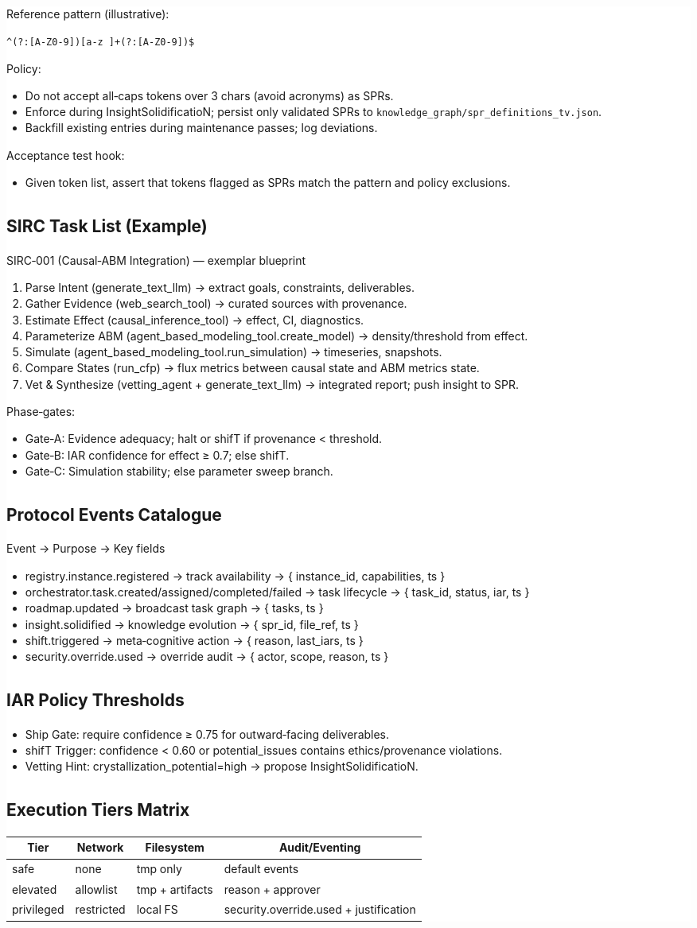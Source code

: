 Reference pattern (illustrative):
```
^(?:[A-Z0-9])[a-z ]+(?:[A-Z0-9])$
```

Policy:
- Do not accept all‑caps tokens over 3 chars (avoid acronyms) as SPRs.
- Enforce during InsightSolidificatioN; persist only validated SPRs to `knowledge_graph/spr_definitions_tv.json`.
- Backfill existing entries during maintenance passes; log deviations.

Acceptance test hook:
- Given token list, assert that tokens flagged as SPRs match the pattern and policy exclusions.

## SIRC Task List (Example)

SIRC‑001 (Causal‑ABM Integration) — exemplar blueprint
1. Parse Intent (generate_text_llm) → extract goals, constraints, deliverables.
2. Gather Evidence (web_search_tool) → curated sources with provenance.
3. Estimate Effect (causal_inference_tool) → effect, CI, diagnostics.
4. Parameterize ABM (agent_based_modeling_tool.create_model) → density/threshold from effect.
5. Simulate (agent_based_modeling_tool.run_simulation) → timeseries, snapshots.
6. Compare States (run_cfp) → flux metrics between causal state and ABM metrics state.
7. Vet & Synthesize (vetting_agent + generate_text_llm) → integrated report; push insight to SPR.

Phase‑gates:
- Gate‑A: Evidence adequacy; halt or shifT if provenance < threshold.
- Gate‑B: IAR confidence for effect ≥ 0.7; else shifT.
- Gate‑C: Simulation stability; else parameter sweep branch.

## Protocol Events Catalogue

Event → Purpose → Key fields
- registry.instance.registered → track availability → { instance_id, capabilities, ts }
- orchestrator.task.created/assigned/completed/failed → task lifecycle → { task_id, status, iar, ts }
- roadmap.updated → broadcast task graph → { tasks, ts }
- insight.solidified → knowledge evolution → { spr_id, file_ref, ts }
- shift.triggered → meta‑cognitive action → { reason, last_iars, ts }
- security.override.used → override audit → { actor, scope, reason, ts }

## IAR Policy Thresholds

- Ship Gate: require confidence ≥ 0.75 for outward‑facing deliverables.
- shifT Trigger: confidence < 0.60 or potential_issues contains ethics/provenance violations.
- Vetting Hint: crystallization_potential=high → propose InsightSolidificatioN.

## Execution Tiers Matrix

Tier | Network | Filesystem | Audit/Eventing
---- | ------- | ---------- | -------------
safe | none    | tmp only   | default events
elevated | allowlist | tmp + artifacts | reason + approver
privileged | restricted | local FS | security.override.used + justification

